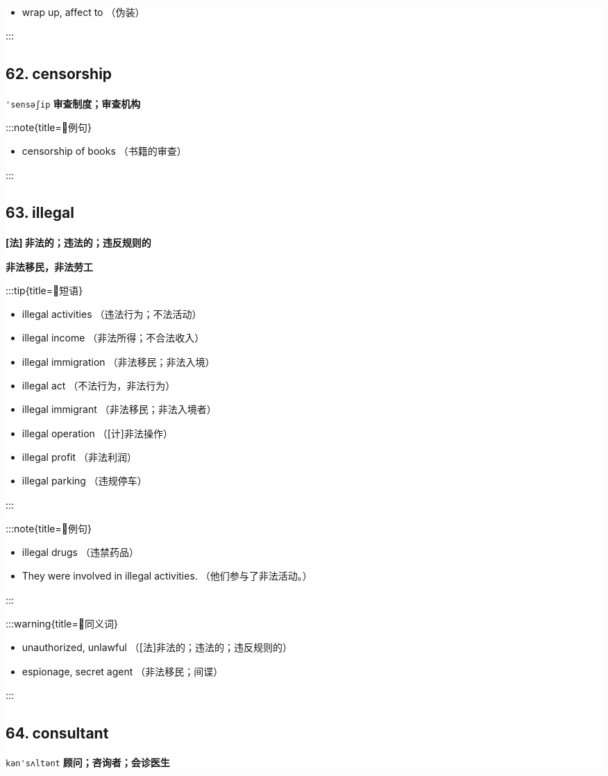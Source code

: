 - wrap up, affect to （伪装）

:::


## 62. censorship

`'sensəʃip`  **审查制度；审查机构**

:::note{title=🎤例句}

- censorship of books （书籍的审查）

:::

## 63. illegal

**[法] 非法的；违法的；违反规则的**

**非法移民，非法劳工**

:::tip{title=🤩短语}

- illegal activities （违法行为；不法活动）

- illegal income （非法所得；不合法收入）

- illegal immigration （非法移民；非法入境）

- illegal act （不法行为，非法行为）

- illegal immigrant （非法移民；非法入境者）

- illegal operation （[计]非法操作）

- illegal profit （非法利润）

- illegal parking （违规停车）

:::

:::note{title=🎤例句}

- illegal drugs （违禁药品）

- They were involved in illegal activities. （他们参与了非法活动。）

:::

:::warning{title=🤔同义词}

- unauthorized, unlawful （[法]非法的；违法的；违反规则的）

- espionage, secret agent （非法移民；间谍）

:::


## 64. consultant

`kən'sʌltənt`  **顾问；咨询者；会诊医生**
